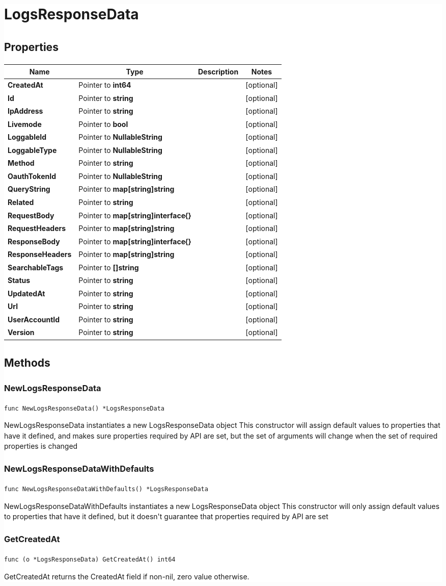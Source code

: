 # LogsResponseData

## Properties

Name | Type | Description | Notes
------------ | ------------- | ------------- | -------------
**CreatedAt** | Pointer to **int64** |  | [optional] 
**Id** | Pointer to **string** |  | [optional] 
**IpAddress** | Pointer to **string** |  | [optional] 
**Livemode** | Pointer to **bool** |  | [optional] 
**LoggableId** | Pointer to **NullableString** |  | [optional] 
**LoggableType** | Pointer to **NullableString** |  | [optional] 
**Method** | Pointer to **string** |  | [optional] 
**OauthTokenId** | Pointer to **NullableString** |  | [optional] 
**QueryString** | Pointer to **map[string]string** |  | [optional] 
**Related** | Pointer to **string** |  | [optional] 
**RequestBody** | Pointer to **map[string]interface{}** |  | [optional] 
**RequestHeaders** | Pointer to **map[string]string** |  | [optional] 
**ResponseBody** | Pointer to **map[string]interface{}** |  | [optional] 
**ResponseHeaders** | Pointer to **map[string]string** |  | [optional] 
**SearchableTags** | Pointer to **[]string** |  | [optional] 
**Status** | Pointer to **string** |  | [optional] 
**UpdatedAt** | Pointer to **string** |  | [optional] 
**Url** | Pointer to **string** |  | [optional] 
**UserAccountId** | Pointer to **string** |  | [optional] 
**Version** | Pointer to **string** |  | [optional] 

## Methods

### NewLogsResponseData

`func NewLogsResponseData() *LogsResponseData`

NewLogsResponseData instantiates a new LogsResponseData object
This constructor will assign default values to properties that have it defined,
and makes sure properties required by API are set, but the set of arguments
will change when the set of required properties is changed

### NewLogsResponseDataWithDefaults

`func NewLogsResponseDataWithDefaults() *LogsResponseData`

NewLogsResponseDataWithDefaults instantiates a new LogsResponseData object
This constructor will only assign default values to properties that have it defined,
but it doesn't guarantee that properties required by API are set

### GetCreatedAt

`func (o *LogsResponseData) GetCreatedAt() int64`

GetCreatedAt returns the CreatedAt field if non-nil, zero value otherwise.
